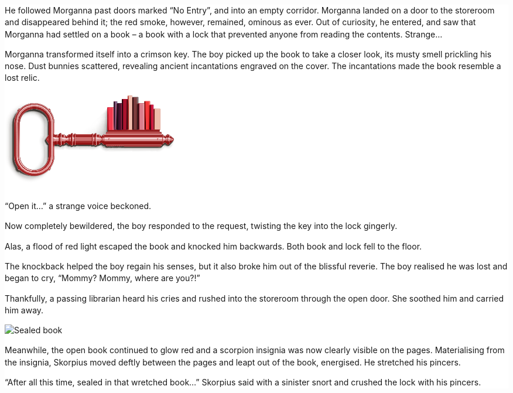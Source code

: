 He followed Morganna past doors marked “No Entry”, and into an empty corridor. Morganna landed on a door to the storeroom and disappeared behind it; the red smoke, however, remained, ominous as ever. Out of curiosity, he entered, and saw that Morganna had settled on a book – a book with a lock that prevented anyone from reading the contents. Strange…

Morganna transformed itself into a crimson key. The boy picked up the book to take a closer look, its musty smell prickling his nose. Dust bunnies scattered, revealing ancient incantations engraved on the cover. The incantations made the book resemble a lost relic.

![Sealed key](/images/events/bookbugs/story/Sealed-Key.png)

“Open it…” a strange voice beckoned.

Now completely bewildered, the boy responded to the request, twisting the key into the lock gingerly.

Alas, a flood of red light escaped the book and knocked him backwards. Both book and lock fell to the floor.

The knockback helped the boy regain his senses, but it also broke him out of the blissful reverie. The boy realised he was lost and began to cry, “Mommy? Mommy, where are you?!”

Thankfully, a passing librarian heard his cries and rushed into the storeroom through the open door. She soothed him and carried him away.

![Sealed book](/images/events/bookbugs/story/sealed-book.jpg)

Meanwhile, the open book continued to glow red and a scorpion insignia was now clearly visible on the pages. Materialising from the insignia, Skorpius moved deftly between the pages and leapt out of the book, energised. He stretched his pincers.

“After all this time, sealed in that wretched book…” Skorpius said with a sinister snort and crushed the lock with his pincers.
